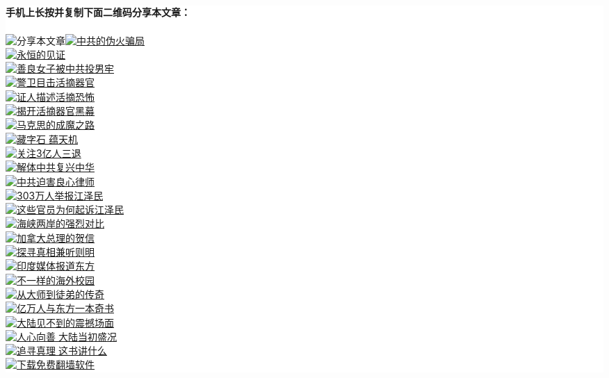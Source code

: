 <strong>手机上长按并复制下面二维码分享本文章：</strong><br><br><img src="http://www.szzd.org/v.php?action=qrcode&url=/gb/13/12/19/n4037687.md%231" title="分享本文章"></td><td VALIGN=TOP><a href="/gb/16/1/21/n4622075.md?dfh#1" target="_blank"><img src="https://raw.githubusercontent.com/qrykyq3445/djy/master/gb/300/wei-f1.jpg" title="中共的伪火骗局"  alt="中共的伪火骗局"></a><br><a href="https://github.com/qrykyq3445/www/blob/master/README.md?dfh#9" target="_blank"><img src="https://raw.githubusercontent.com/qrykyq3445/djy/master/gb/300/yong-h.jpg" title="永恒的见证"  alt="永恒的见证"></a><br><a href="/gb/13/9/29/n3974789.md?dfh#1" target="_blank"><img src="https://raw.githubusercontent.com/qrykyq3445/djy/master/gb/300/shang-lnz.jpg" title="善良女子被中共投男牢"  alt="善良女子被中共投男牢"></a><br><a href="/gb/16/3/16/n4663449.md?dfh#1" target="_blank"><img src="https://raw.githubusercontent.com/qrykyq3445/djy/master/gb/300/huo-z3.jpg" title="警卫目击活摘器官"  alt="警卫目击活摘器官"></a><br><a href="/gb/16/8/7/n8177641.md?dfh#1" target="_blank"><img src="https://raw.githubusercontent.com/qrykyq3445/djy/master/gb/300/huo-z4.jpg" title="证人描述活摘恐怖"  alt="证人描述活摘恐怖"></a><br><a href="/gb/10/4/19/n2881569.md?dfh#1" target="_blank"><img src="https://raw.githubusercontent.com/qrykyq3445/djy/master/gb/300/huo-z1.jpg" title="揭开活摘器官黑幕"  alt="揭开活摘器官黑幕"></a><br><a href="/gb/10/11/7/n3077476.md?dfh#1" target="_blank"><img src="https://raw.githubusercontent.com/qrykyq3445/djy/master/gb/300/ma-ks.jpg" title="马克思的成魔之路"  alt="马克思的成魔之路"></a><br><a href="/gb/14/6/9/n4173977.md?dfh#1" target="_blank"><img src="https://raw.githubusercontent.com/qrykyq3445/djy/master/gb/300/chang-zs.jpg" title="藏字石 蕴天机"  alt="藏字石 蕴天机"></a><br><a href="/gb/18/5/10/n10381511.md?dfh#1" target="_blank"><img src="https://raw.githubusercontent.com/qrykyq3445/djy/master/gb/300/st1.jpg" title="关注3亿人三退"  alt="关注3亿人三退"></a><br><a href="/gb/18/3/21/n10237682.md?dfh#1" target="_blank"><img src="https://raw.githubusercontent.com/qrykyq3445/djy/master/gb/300/jie-t.jpg" title="解体中共复兴中华"  alt="解体中共复兴中华"></a><br><a href="/gb/9/2/9/n2422991.md?dfh#1" target="_blank"><img src="https://raw.githubusercontent.com/qrykyq3445/djy/master/gb/300/gao-zs.jpg" title="中共迫害良心律师"  alt="中共迫害良心律师"></a><br><a href="/gb/18/12/9/n10900044.md?dfh#1" target="_blank"><img src="https://raw.githubusercontent.com/qrykyq3445/djy/master/gb/300/sj1.jpg" title="303万人举报江泽民"  alt="303万人举报江泽民"></a><br><a href="/gb/18/8/28/n10672014.md?dfh#1" target="_blank"><img src="https://raw.githubusercontent.com/qrykyq3445/djy/master/gb/300/sj2.jpg" title="这些官员为何起诉江泽民"  alt="这些官员为何起诉江泽民"></a><br><a href="/gb/8/12/18/n2367165.md?dfh#1" target="_blank"><img src="https://raw.githubusercontent.com/qrykyq3445/djy/master/gb/300/liangan.jpg" title="海峡两岸的强烈对比"  alt="海峡两岸的强烈对比"></a><br><a href="/gb/15/12/10/n4593139.md?dfh#1" target="_blank"><img src="https://raw.githubusercontent.com/qrykyq3445/djy/master/gb/300/jia-ndzl.jpg" title="加拿大总理的贺信"  alt="加拿大总理的贺信"></a><br><a href="/gb/11/6/17/n3289382.md?dfh#1" target="_blank"><img src="https://raw.githubusercontent.com/qrykyq3445/djy/master/gb/300/xiao-wd.jpg" title="探寻真相兼听则明"  alt="探寻真相兼听则明"></a><br><a href="/gb/18/10/27/n10812623.md?dfh#1" target="_blank"><img src="https://raw.githubusercontent.com/qrykyq3445/djy/master/gb/300/yindu.jpg" title="印度媒体报道东方"  alt="印度媒体报道东方"></a><br><a href="/gb/18/6/9/n10469652.md?dfh#1" target="_blank"><img src="https://raw.githubusercontent.com/qrykyq3445/djy/master/gb/300/xie-j.jpg" title="不一样的海外校园"  alt="不一样的海外校园"></a><br><a href="/gb/7/4/5/n1669415.md?dfh#1" target="_blank"><img src="https://raw.githubusercontent.com/qrykyq3445/djy/master/gb/300/li-up.jpg" title="从大师到徒弟的传奇"  alt="从大师到徒弟的传奇"></a><br><a href="/gb/17/5/26/n9191512.md?dfh#1" target="_blank"><img src="https://raw.githubusercontent.com/qrykyq3445/djy/master/gb/300/zfl2.jpg" title="亿万人与东方一本奇书"  alt="亿万人与东方一本奇书"></a><br><a href="/gb/13/11/27/n4020290.md?dfh#1" target="_blank"><img src="https://raw.githubusercontent.com/qrykyq3445/djy/master/gb/300/zhen-h.jpg" title="大陆见不到的震撼场面"  alt="大陆见不到的震撼场面"></a><br><a href="/gb/15/7/17/n4482910.md?dfh#1" target="_blank"><img src="https://raw.githubusercontent.com/qrykyq3445/djy/master/gb/300/dalu-sk.jpg" title="人心向善 大陆当初盛况"  alt="人心向善 大陆当初盛况"></a><br><a href="/gb/19/1/5/n10955468.md?dfh#1" target="_blank"><img src="https://raw.githubusercontent.com/qrykyq3445/djy/master/gb/300/zfl1.jpg" title="追寻真理 这书讲什么"  alt="追寻真理 这书讲什么"></a><br><a href="https://github.com/bannedbook/fanqiang/wiki" target="_blank"><img src="https://raw.githubusercontent.com/qrykyq3445/djy/master/gb/300/fq1.jpg" title="下载免费翻墙软件"  alt="下载免费翻墙软件"></a><br></td></tr></table>